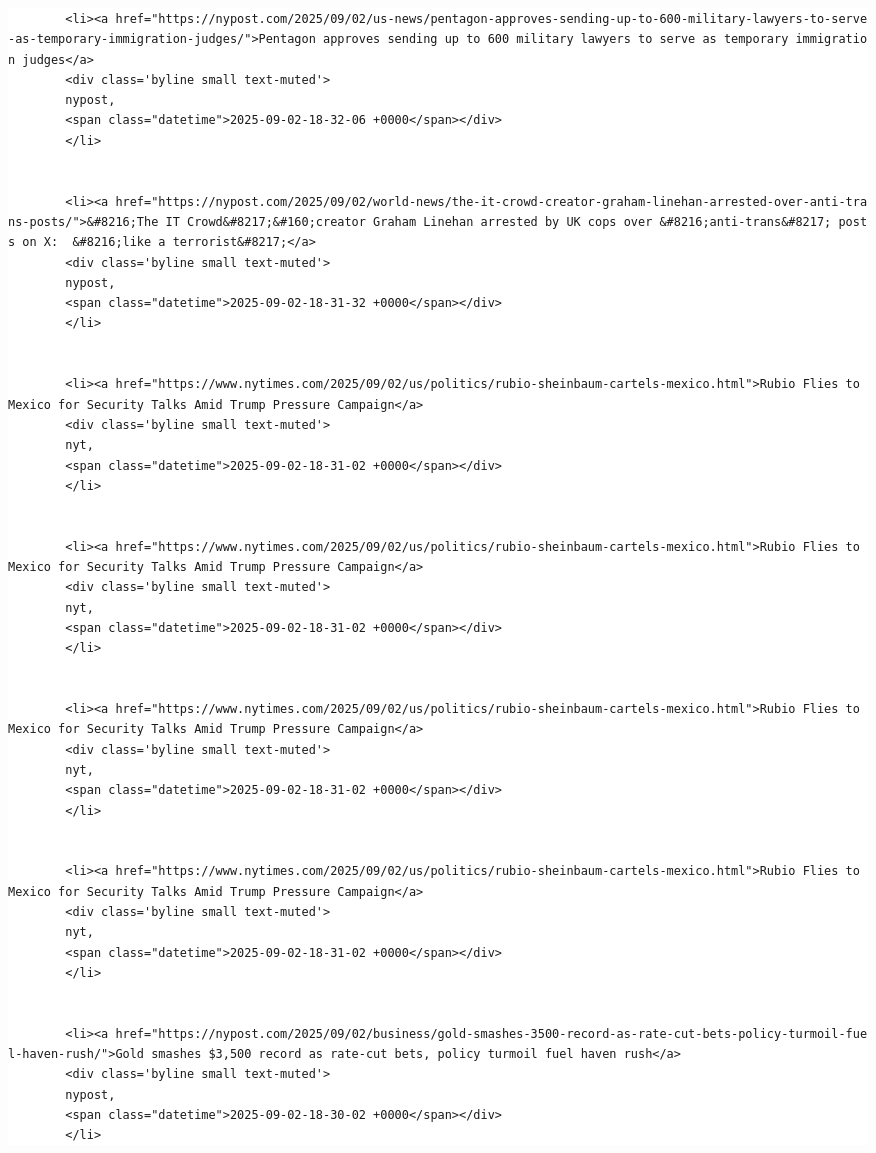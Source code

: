 
            <li><a href="https://nypost.com/2025/09/02/us-news/pentagon-approves-sending-up-to-600-military-lawyers-to-serve-as-temporary-immigration-judges/">Pentagon approves sending up to 600 military lawyers to serve as temporary immigration judges</a>
            <div class='byline small text-muted'>
            nypost, 
            <span class="datetime">2025-09-02-18-32-06 +0000</span></div>
            </li>
        

            <li><a href="https://nypost.com/2025/09/02/world-news/the-it-crowd-creator-graham-linehan-arrested-over-anti-trans-posts/">&#8216;The IT Crowd&#8217;&#160;creator Graham Linehan arrested by UK cops over &#8216;anti-trans&#8217; posts on X:  &#8216;like a terrorist&#8217;</a>
            <div class='byline small text-muted'>
            nypost, 
            <span class="datetime">2025-09-02-18-31-32 +0000</span></div>
            </li>
        

            <li><a href="https://www.nytimes.com/2025/09/02/us/politics/rubio-sheinbaum-cartels-mexico.html">Rubio Flies to Mexico for Security Talks Amid Trump Pressure Campaign</a>
            <div class='byline small text-muted'>
            nyt, 
            <span class="datetime">2025-09-02-18-31-02 +0000</span></div>
            </li>
        

            <li><a href="https://www.nytimes.com/2025/09/02/us/politics/rubio-sheinbaum-cartels-mexico.html">Rubio Flies to Mexico for Security Talks Amid Trump Pressure Campaign</a>
            <div class='byline small text-muted'>
            nyt, 
            <span class="datetime">2025-09-02-18-31-02 +0000</span></div>
            </li>
        

            <li><a href="https://www.nytimes.com/2025/09/02/us/politics/rubio-sheinbaum-cartels-mexico.html">Rubio Flies to Mexico for Security Talks Amid Trump Pressure Campaign</a>
            <div class='byline small text-muted'>
            nyt, 
            <span class="datetime">2025-09-02-18-31-02 +0000</span></div>
            </li>
        

            <li><a href="https://www.nytimes.com/2025/09/02/us/politics/rubio-sheinbaum-cartels-mexico.html">Rubio Flies to Mexico for Security Talks Amid Trump Pressure Campaign</a>
            <div class='byline small text-muted'>
            nyt, 
            <span class="datetime">2025-09-02-18-31-02 +0000</span></div>
            </li>
        

            <li><a href="https://nypost.com/2025/09/02/business/gold-smashes-3500-record-as-rate-cut-bets-policy-turmoil-fuel-haven-rush/">Gold smashes $3,500 record as rate-cut bets, policy turmoil fuel haven rush</a>
            <div class='byline small text-muted'>
            nypost, 
            <span class="datetime">2025-09-02-18-30-02 +0000</span></div>
            </li>
        